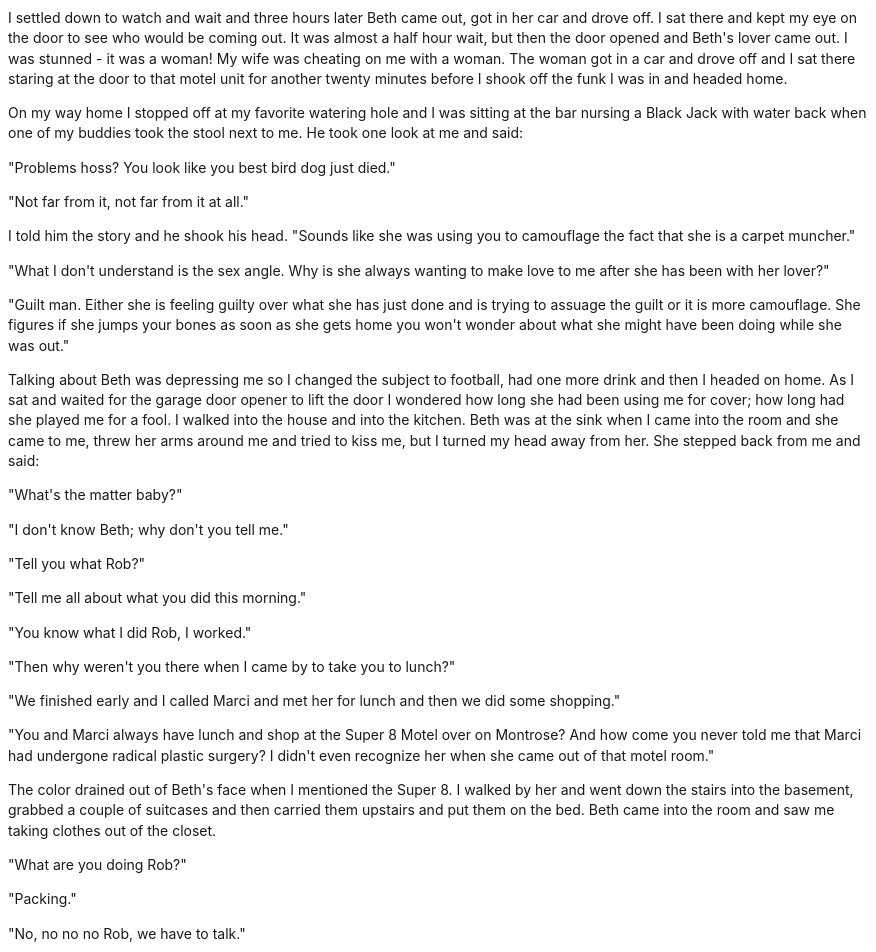 I settled down to watch and wait and three hours later Beth came out, got in her car and drove off. I sat there and kept my eye on the door to see who would be coming out. It was almost a half hour wait, but then the door opened and Beth's lover came out. I was stunned - it was a woman! My wife was cheating on me with a woman. The woman got in a car and drove off and I sat there staring at the door to that motel unit for another twenty minutes before I shook off the funk I was in and headed home. 

On my way home I stopped off at my favorite watering hole and I was sitting at the bar nursing a Black Jack with water back when one of my buddies took the stool next to me. He took one look at me and said: 

"Problems hoss? You look like you best bird dog just died." 

"Not far from it, not far from it at all." 

I told him the story and he shook his head. "Sounds like she was using you to camouflage the fact that she is a carpet muncher." 

"What I don't understand is the sex angle. Why is she always wanting to make love to me after she has been with her lover?" 

"Guilt man. Either she is feeling guilty over what she has just done and is trying to assuage the guilt or it is more camouflage. She figures if she jumps your bones as soon as she gets home you won't wonder about what she might have been doing while she was out." 

Talking about Beth was depressing me so I changed the subject to football, had one more drink and then I headed on home. As I sat and waited for the garage door opener to lift the door I wondered how long she had been using me for cover; how long had she played me for a fool. I walked into the house and into the kitchen. Beth was at the sink when I came into the room and she came to me, threw her arms around me and tried to kiss me, but I turned my head away from her. She stepped back from me and said: 

"What's the matter baby?" 

"I don't know Beth; why don't you tell me." 

"Tell you what Rob?" 

"Tell me all about what you did this morning." 

"You know what I did Rob, I worked." 

"Then why weren't you there when I came by to take you to lunch?" 

"We finished early and I called Marci and met her for lunch and then we did some shopping." 

"You and Marci always have lunch and shop at the Super 8 Motel over on Montrose? And how come you never told me that Marci had undergone radical plastic surgery? I didn't even recognize her when she came out of that motel room." 

The color drained out of Beth's face when I mentioned the Super 8. I walked by her and went down the stairs into the basement, grabbed a couple of suitcases and then carried them upstairs and put them on the bed. Beth came into the room and saw me taking clothes out of the closet. 

"What are you doing Rob?" 

"Packing." 

"No, no no no Rob, we have to talk." 
